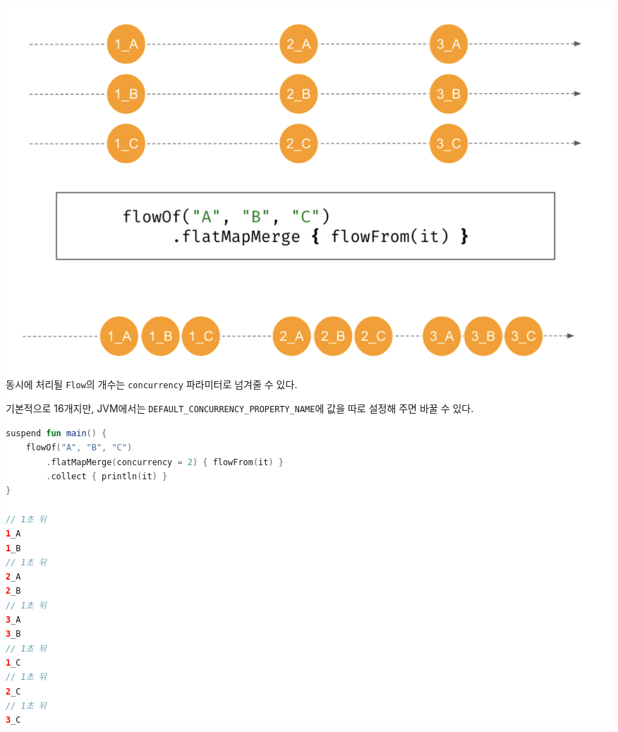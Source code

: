 ``` kotlin
```

![img](../images/flatmapmerge.png)

동시에 처리될 `Flow`의 개수는 `concurrency` 파라미터로 넘겨줄 수 있다.

기본적으로 16개지만, JVM에서는 `DEFAULT_CONCURRENCY_PROPERTY_NAME`에 값을 따로 설정해 주면 바꿀 수 있다.

``` kotlin
suspend fun main() {
    flowOf("A", "B", "C")
        .flatMapMerge(concurrency = 2) { flowFrom(it) }
        .collect { println(it) }
}

// 1초 뒤
1_A
1_B
// 1초 뒤
2_A
2_B
// 1초 뒤
3_A
3_B
// 1초 뒤
1_C
// 1초 뒤
2_C
// 1초 뒤
3_C
```
